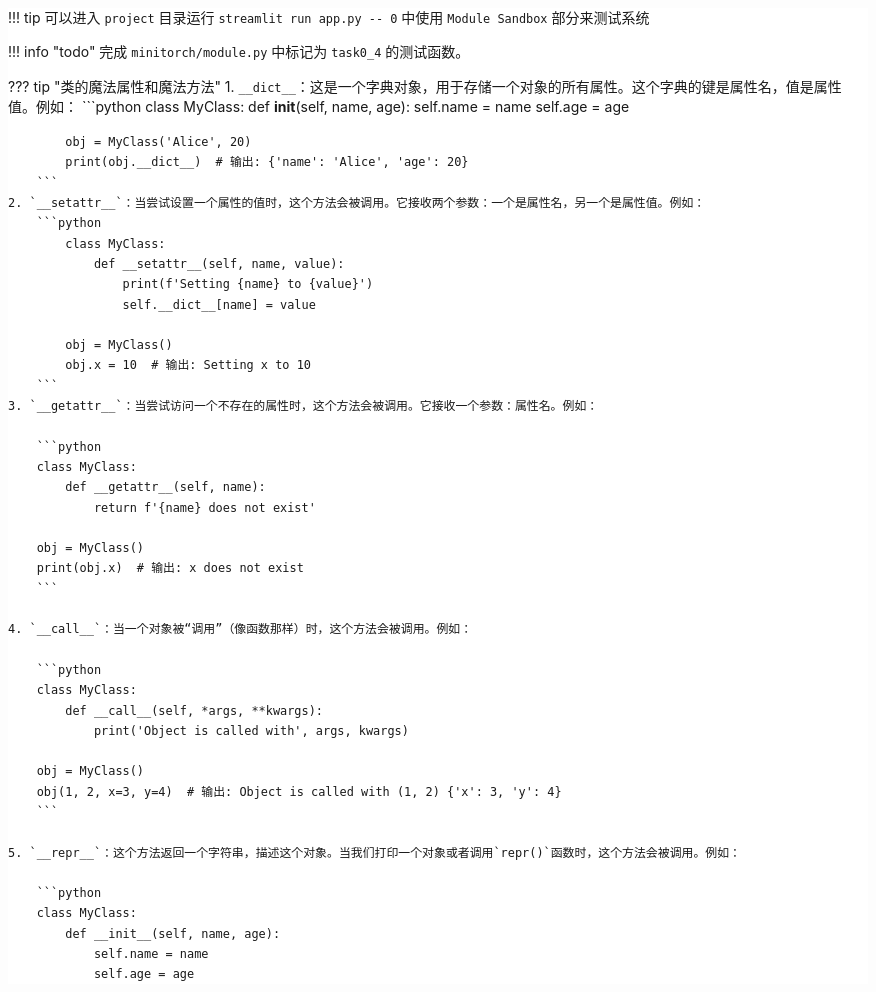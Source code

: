 !!! tip
    可以进入 `project` 目录运行 `streamlit run app.py -- 0` 中使用 `Module Sandbox` 部分来测试系统

!!! info "todo"
    完成 `minitorch/module.py` 中标记为 `task0_4` 的测试函数。

??? tip "类的魔法属性和魔法方法"
    1. `__dict__`：这是一个字典对象，用于存储一个对象的所有属性。这个字典的键是属性名，值是属性值。例如：
        ```python
            class MyClass:
                def __init__(self, name, age):
                    self.name = name
                    self.age = age

            obj = MyClass('Alice', 20)
            print(obj.__dict__)  # 输出: {'name': 'Alice', 'age': 20}
        ```
    2. `__setattr__`：当尝试设置一个属性的值时，这个方法会被调用。它接收两个参数：一个是属性名，另一个是属性值。例如：
        ```python
            class MyClass:
                def __setattr__(self, name, value):
                    print(f'Setting {name} to {value}')
                    self.__dict__[name] = value

            obj = MyClass()
            obj.x = 10  # 输出: Setting x to 10
        ```
    3. `__getattr__`：当尝试访问一个不存在的属性时，这个方法会被调用。它接收一个参数：属性名。例如：

        ```python
        class MyClass:
            def __getattr__(self, name):
                return f'{name} does not exist'

        obj = MyClass()
        print(obj.x)  # 输出: x does not exist
        ```

    4. `__call__`：当一个对象被“调用”（像函数那样）时，这个方法会被调用。例如：

        ```python
        class MyClass:
            def __call__(self, *args, **kwargs):
                print('Object is called with', args, kwargs)

        obj = MyClass()
        obj(1, 2, x=3, y=4)  # 输出: Object is called with (1, 2) {'x': 3, 'y': 4}
        ```

    5. `__repr__`：这个方法返回一个字符串，描述这个对象。当我们打印一个对象或者调用`repr()`函数时，这个方法会被调用。例如：

        ```python
        class MyClass:
            def __init__(self, name, age):
                self.name = name
                self.age = age
